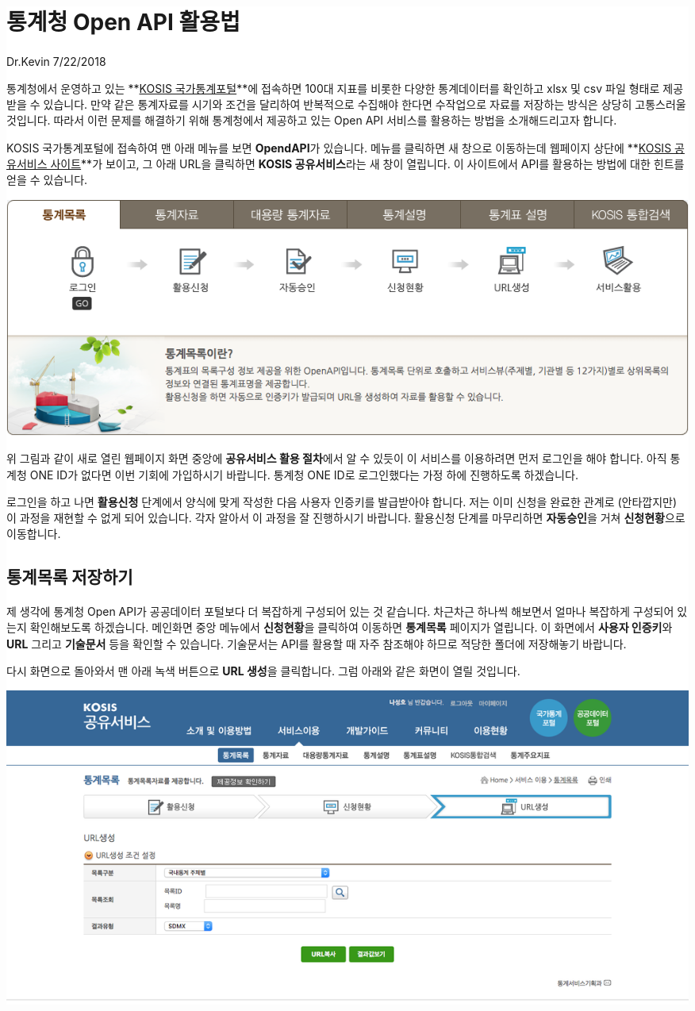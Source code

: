 통계청 Open API 활용법
================
Dr.Kevin
7/22/2018

통계청에서 운영하고 있는 **[KOSIS 국가통계포털](http://kosis.kr/index/index.do)**에 접속하면 100대 지표를 비롯한 다양한 통계데이터를 확인하고 xlsx 및 csv 파일 형태로 제공받을 수 있습니다. 만약 같은 통계자료를 시기와 조건을 달리하여 반복적으로 수집해야 한다면 수작업으로 자료를 저장하는 방식은 상당히 고통스러울 것입니다. 따라서 이런 문제를 해결하기 위해 통계청에서 제공하고 있는 Open API 서비스를 활용하는 방법을 소개해드리고자 합니다.

KOSIS 국가통계포털에 접속하여 맨 아래 메뉴를 보면 **OpendAPI**가 있습니다. 메뉴를 클릭하면 새 창으로 이동하는데 웹페이지 상단에 **[KOSIS 공유서비스 사이트](http://kosis.kr/openapi)**가 보이고, 그 아래 URL을 클릭하면 **KOSIS 공유서비스**라는 새 창이 열립니다. 이 사이트에서 API를 활용하는 방법에 대한 힌트를 얻을 수 있습니다.

![](https://raw.githubusercontent.com/MrKevinNa/MrKevinNa.github.io/master/images/2018-02-23-R-Crawler-6-부록-통계청/KOSIS_main.png)

위 그림과 같이 새로 열린 웹페이지 화면 중앙에 **공유서비스 활용 절차**에서 알 수 있듯이 이 서비스를 이용하려면 먼저 로그인을 해야 합니다. 아직 통계청 ONE ID가 없다면 이번 기회에 가입하시기 바랍니다. 통계청 ONE ID로 로그인했다는 가정 하에 진행하도록 하겠습니다.

로그인을 하고 나면 **활용신청** 단계에서 양식에 맞게 작성한 다음 사용자 인증키를 발급받아야 합니다. 저는 이미 신청을 완료한 관계로 (안타깝지만) 이 과정을 재현할 수 없게 되어 있습니다. 각자 알아서 이 과정을 잘 진행하시기 바랍니다. 활용신청 단계를 마무리하면 **자동승인**을 거쳐 **신청현황**으로 이동합니다.

통계목록 저장하기
-----------------

제 생각에 통계청 Open API가 공공데이터 포털보다 더 복잡하게 구성되어 있는 것 같습니다. 차근차근 하나씩 해보면서 얼마나 복잡하게 구성되어 있는지 확인해보도록 하겠습니다. 메인화면 중앙 메뉴에서 **신청현황**을 클릭하여 이동하면 **통계목록** 페이지가 열립니다. 이 화면에서 **사용자 인증키**와 **URL** 그리고 **기술문서** 등을 확인할 수 있습니다. 기술문서는 API를 활용할 때 자주 참조해야 하므로 적당한 폴더에 저장해놓기 바랍니다.

다시 화면으로 돌아와서 맨 아래 녹색 버튼으로 **URL 생성**을 클릭합니다. 그럼 아래와 같은 화면이 열릴 것입니다.

![](https://raw.githubusercontent.com/MrKevinNa/MrKevinNa.github.io/master/images/2018-02-23-R-Crawler-6-부록-통계청/통계목록_main.png)
